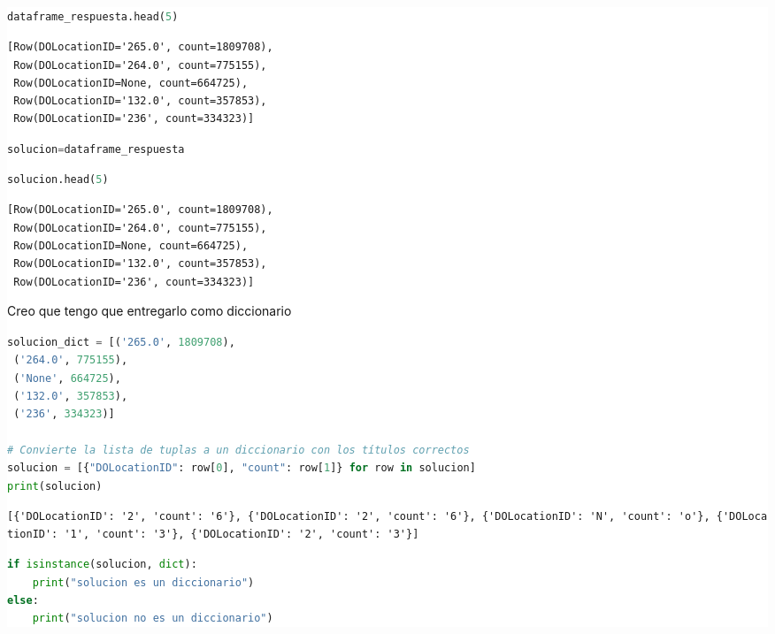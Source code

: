 


```python
dataframe_respuesta.head(5)
```

                                                                                    




    [Row(DOLocationID='265.0', count=1809708),
     Row(DOLocationID='264.0', count=775155),
     Row(DOLocationID=None, count=664725),
     Row(DOLocationID='132.0', count=357853),
     Row(DOLocationID='236', count=334323)]




```python
solucion=dataframe_respuesta
```


```python
solucion.head(5)
```

                                                                                    




    [Row(DOLocationID='265.0', count=1809708),
     Row(DOLocationID='264.0', count=775155),
     Row(DOLocationID=None, count=664725),
     Row(DOLocationID='132.0', count=357853),
     Row(DOLocationID='236', count=334323)]



Creo que tengo que entregarlo como diccionario 


```python
solucion_dict = [('265.0', 1809708),
 ('264.0', 775155),
 ('None', 664725),
 ('132.0', 357853),
 ('236', 334323)]

# Convierte la lista de tuplas a un diccionario con los títulos correctos
solucion = [{"DOLocationID": row[0], "count": row[1]} for row in solucion]
print(solucion)
```

    [{'DOLocationID': '2', 'count': '6'}, {'DOLocationID': '2', 'count': '6'}, {'DOLocationID': 'N', 'count': 'o'}, {'DOLocationID': '1', 'count': '3'}, {'DOLocationID': '2', 'count': '3'}]



```python
if isinstance(solucion, dict):
    print("solucion es un diccionario")
else:
    print("solucion no es un diccionario")
```
